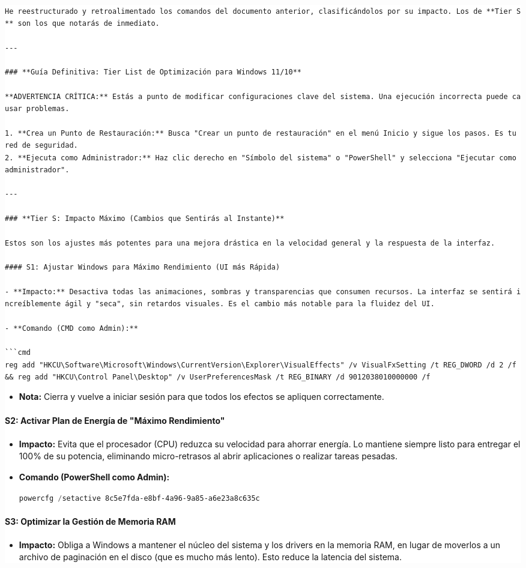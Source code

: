 ```
He reestructurado y retroalimentado los comandos del documento anterior, clasificándolos por su impacto. Los de **Tier S** son los que notarás de inmediato.

---

### **Guía Definitiva: Tier List de Optimización para Windows 11/10**

**ADVERTENCIA CRÍTICA:** Estás a punto de modificar configuraciones clave del sistema. Una ejecución incorrecta puede causar problemas.

1. **Crea un Punto de Restauración:** Busca "Crear un punto de restauración" en el menú Inicio y sigue los pasos. Es tu red de seguridad.
2. **Ejecuta como Administrador:** Haz clic derecho en "Símbolo del sistema" o "PowerShell" y selecciona "Ejecutar como administrador".

---

### **Tier S: Impacto Máximo (Cambios que Sentirás al Instante)**

Estos son los ajustes más potentes para una mejora drástica en la velocidad general y la respuesta de la interfaz.

#### S1: Ajustar Windows para Máximo Rendimiento (UI más Rápida)

- **Impacto:** Desactiva todas las animaciones, sombras y transparencias que consumen recursos. La interfaz se sentirá increíblemente ágil y "seca", sin retardos visuales. Es el cambio más notable para la fluidez del UI.

- **Comando (CMD como Admin):**

```cmd
reg add "HKCU\Software\Microsoft\Windows\CurrentVersion\Explorer\VisualEffects" /v VisualFxSetting /t REG_DWORD /d 2 /f && reg add "HKCU\Control Panel\Desktop" /v UserPreferencesMask /t REG_BINARY /d 9012038010000000 /f
```

- **Nota:** Cierra y vuelve a iniciar sesión para que todos los efectos se apliquen correctamente.

#### S2: Activar Plan de Energía de "Máximo Rendimiento"

- **Impacto:** Evita que el procesador (CPU) reduzca su velocidad para ahorrar energía. Lo mantiene siempre listo para entregar el 100% de su potencia, eliminando micro-retrasos al abrir aplicaciones o realizar tareas pesadas.

- **Comando (PowerShell como Admin):**
  
  ```powershell
  powercfg /setactive 8c5e7fda-e8bf-4a96-9a85-a6e23a8c635c
  ```

#### S3: Optimizar la Gestión de Memoria RAM

- **Impacto:** Obliga a Windows a mantener el núcleo del sistema y los drivers en la memoria RAM, en lugar de moverlos a un archivo de paginación en el disco (que es mucho más lento). Esto reduce la latencia del sistema.
